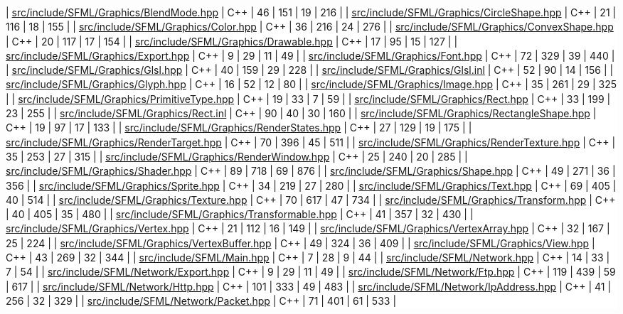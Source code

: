 | [src/include/SFML/Graphics/BlendMode.hpp](/src/include/SFML/Graphics/BlendMode.hpp) | C++ | 46 | 151 | 19 | 216 |
| [src/include/SFML/Graphics/CircleShape.hpp](/src/include/SFML/Graphics/CircleShape.hpp) | C++ | 21 | 116 | 18 | 155 |
| [src/include/SFML/Graphics/Color.hpp](/src/include/SFML/Graphics/Color.hpp) | C++ | 36 | 216 | 24 | 276 |
| [src/include/SFML/Graphics/ConvexShape.hpp](/src/include/SFML/Graphics/ConvexShape.hpp) | C++ | 20 | 117 | 17 | 154 |
| [src/include/SFML/Graphics/Drawable.hpp](/src/include/SFML/Graphics/Drawable.hpp) | C++ | 17 | 95 | 15 | 127 |
| [src/include/SFML/Graphics/Export.hpp](/src/include/SFML/Graphics/Export.hpp) | C++ | 9 | 29 | 11 | 49 |
| [src/include/SFML/Graphics/Font.hpp](/src/include/SFML/Graphics/Font.hpp) | C++ | 72 | 329 | 39 | 440 |
| [src/include/SFML/Graphics/Glsl.hpp](/src/include/SFML/Graphics/Glsl.hpp) | C++ | 40 | 159 | 29 | 228 |
| [src/include/SFML/Graphics/Glsl.inl](/src/include/SFML/Graphics/Glsl.inl) | C++ | 52 | 90 | 14 | 156 |
| [src/include/SFML/Graphics/Glyph.hpp](/src/include/SFML/Graphics/Glyph.hpp) | C++ | 16 | 52 | 12 | 80 |
| [src/include/SFML/Graphics/Image.hpp](/src/include/SFML/Graphics/Image.hpp) | C++ | 35 | 261 | 29 | 325 |
| [src/include/SFML/Graphics/PrimitiveType.hpp](/src/include/SFML/Graphics/PrimitiveType.hpp) | C++ | 19 | 33 | 7 | 59 |
| [src/include/SFML/Graphics/Rect.hpp](/src/include/SFML/Graphics/Rect.hpp) | C++ | 33 | 199 | 23 | 255 |
| [src/include/SFML/Graphics/Rect.inl](/src/include/SFML/Graphics/Rect.inl) | C++ | 90 | 40 | 30 | 160 |
| [src/include/SFML/Graphics/RectangleShape.hpp](/src/include/SFML/Graphics/RectangleShape.hpp) | C++ | 19 | 97 | 17 | 133 |
| [src/include/SFML/Graphics/RenderStates.hpp](/src/include/SFML/Graphics/RenderStates.hpp) | C++ | 27 | 129 | 19 | 175 |
| [src/include/SFML/Graphics/RenderTarget.hpp](/src/include/SFML/Graphics/RenderTarget.hpp) | C++ | 70 | 396 | 45 | 511 |
| [src/include/SFML/Graphics/RenderTexture.hpp](/src/include/SFML/Graphics/RenderTexture.hpp) | C++ | 35 | 253 | 27 | 315 |
| [src/include/SFML/Graphics/RenderWindow.hpp](/src/include/SFML/Graphics/RenderWindow.hpp) | C++ | 25 | 240 | 20 | 285 |
| [src/include/SFML/Graphics/Shader.hpp](/src/include/SFML/Graphics/Shader.hpp) | C++ | 89 | 718 | 69 | 876 |
| [src/include/SFML/Graphics/Shape.hpp](/src/include/SFML/Graphics/Shape.hpp) | C++ | 49 | 271 | 36 | 356 |
| [src/include/SFML/Graphics/Sprite.hpp](/src/include/SFML/Graphics/Sprite.hpp) | C++ | 34 | 219 | 27 | 280 |
| [src/include/SFML/Graphics/Text.hpp](/src/include/SFML/Graphics/Text.hpp) | C++ | 69 | 405 | 40 | 514 |
| [src/include/SFML/Graphics/Texture.hpp](/src/include/SFML/Graphics/Texture.hpp) | C++ | 70 | 617 | 47 | 734 |
| [src/include/SFML/Graphics/Transform.hpp](/src/include/SFML/Graphics/Transform.hpp) | C++ | 40 | 405 | 35 | 480 |
| [src/include/SFML/Graphics/Transformable.hpp](/src/include/SFML/Graphics/Transformable.hpp) | C++ | 41 | 357 | 32 | 430 |
| [src/include/SFML/Graphics/Vertex.hpp](/src/include/SFML/Graphics/Vertex.hpp) | C++ | 21 | 112 | 16 | 149 |
| [src/include/SFML/Graphics/VertexArray.hpp](/src/include/SFML/Graphics/VertexArray.hpp) | C++ | 32 | 167 | 25 | 224 |
| [src/include/SFML/Graphics/VertexBuffer.hpp](/src/include/SFML/Graphics/VertexBuffer.hpp) | C++ | 49 | 324 | 36 | 409 |
| [src/include/SFML/Graphics/View.hpp](/src/include/SFML/Graphics/View.hpp) | C++ | 43 | 269 | 32 | 344 |
| [src/include/SFML/Main.hpp](/src/include/SFML/Main.hpp) | C++ | 7 | 28 | 9 | 44 |
| [src/include/SFML/Network.hpp](/src/include/SFML/Network.hpp) | C++ | 14 | 33 | 7 | 54 |
| [src/include/SFML/Network/Export.hpp](/src/include/SFML/Network/Export.hpp) | C++ | 9 | 29 | 11 | 49 |
| [src/include/SFML/Network/Ftp.hpp](/src/include/SFML/Network/Ftp.hpp) | C++ | 119 | 439 | 59 | 617 |
| [src/include/SFML/Network/Http.hpp](/src/include/SFML/Network/Http.hpp) | C++ | 101 | 333 | 49 | 483 |
| [src/include/SFML/Network/IpAddress.hpp](/src/include/SFML/Network/IpAddress.hpp) | C++ | 41 | 256 | 32 | 329 |
| [src/include/SFML/Network/Packet.hpp](/src/include/SFML/Network/Packet.hpp) | C++ | 71 | 401 | 61 | 533 |